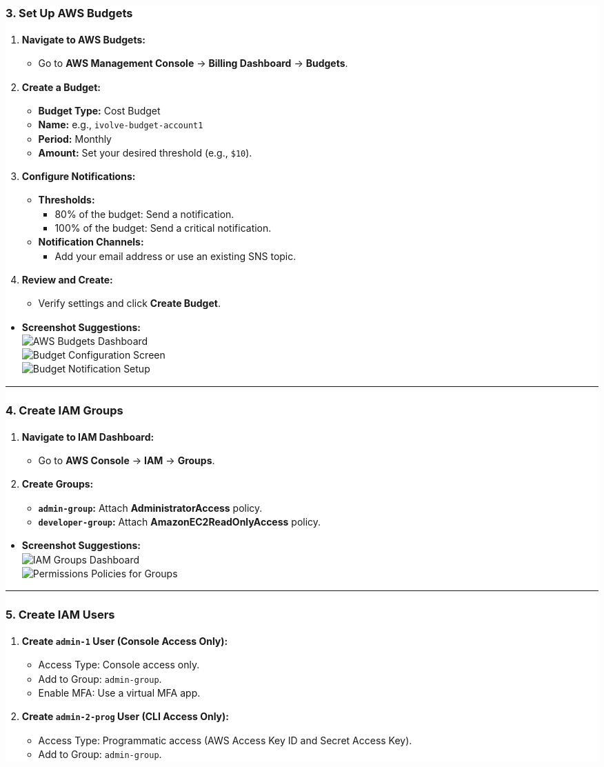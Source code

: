 
### **3. Set Up AWS Budgets**
1. **Navigate to AWS Budgets:**  
   - Go to **AWS Management Console** → **Billing Dashboard** → **Budgets**.

2. **Create a Budget:**  
   - **Budget Type:** Cost Budget  
   - **Name:** e.g., `ivolve-budget-account1`  
   - **Period:** Monthly  
   - **Amount:** Set your desired threshold (e.g., `$10`).  

3. **Configure Notifications:**  
   - **Thresholds:**  
     - 80% of the budget: Send a notification.  
     - 100% of the budget: Send a critical notification.  
   - **Notification Channels:**  
     - Add your email address or use an existing SNS topic.  

4. **Review and Create:**  
   - Verify settings and click **Create Budget**.

- **Screenshot Suggestions:**  
  ![AWS Budgets Dashboard](images/aws-budgets-dashboard.png)  
  ![Budget Configuration Screen](images/budget-config.png)  
  ![Budget Notification Setup](images/budget-notification-setup.png)

---

### **4. Create IAM Groups**
1. **Navigate to IAM Dashboard:**  
   - Go to **AWS Console** → **IAM** → **Groups**.

2. **Create Groups:**
   - **`admin-group`:** Attach **AdministratorAccess** policy.  
   - **`developer-group`:** Attach **AmazonEC2ReadOnlyAccess** policy.  

- **Screenshot Suggestions:**  
  ![IAM Groups Dashboard](images/iam-groups-dashboard.png)  
  ![Permissions Policies for Groups](images/iam-group-policies.png)

---

### **5. Create IAM Users**
1. **Create `admin-1` User (Console Access Only):**
   - Access Type: Console access only.  
   - Add to Group: `admin-group`.  
   - Enable MFA: Use a virtual MFA app.  

2. **Create `admin-2-prog` User (CLI Access Only):**
   - Access Type: Programmatic access (AWS Access Key ID and Secret Access Key).  
   - Add to Group: `admin-group`.  
